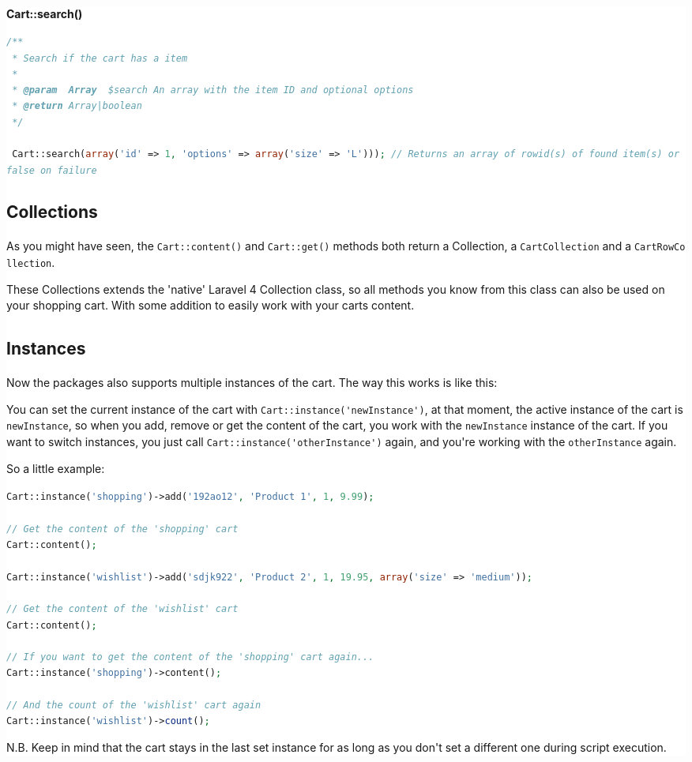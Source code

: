 **Cart::search()**

```php
/**
 * Search if the cart has a item
 *
 * @param  Array  $search An array with the item ID and optional options
 * @return Array|boolean
 */

 Cart::search(array('id' => 1, 'options' => array('size' => 'L'))); // Returns an array of rowid(s) of found item(s) or false on failure
```

## Collections

As you might have seen, the `Cart::content()` and `Cart::get()` methods both return a Collection, a `CartCollection` and a `CartRowCollection`.

These Collections extends the 'native' Laravel 4 Collection class, so all methods you know from this class can also be used on your shopping cart. With some addition to easily work with your carts content.

## Instances

Now the packages also supports multiple instances of the cart. The way this works is like this:

You can set the current instance of the cart with `Cart::instance('newInstance')`, at that moment, the active instance of the cart is `newInstance`, so when you add, remove or get the content of the cart, you work with the `newInstance` instance of the cart.
If you want to switch instances, you just call `Cart::instance('otherInstance')` again, and you're working with the `otherInstance` again.

So a little example:

```php
Cart::instance('shopping')->add('192ao12', 'Product 1', 1, 9.99);

// Get the content of the 'shopping' cart
Cart::content();

Cart::instance('wishlist')->add('sdjk922', 'Product 2', 1, 19.95, array('size' => 'medium'));

// Get the content of the 'wishlist' cart
Cart::content();

// If you want to get the content of the 'shopping' cart again...
Cart::instance('shopping')->content();

// And the count of the 'wishlist' cart again
Cart::instance('wishlist')->count();
```

N.B. Keep in mind that the cart stays in the last set instance for as long as you don't set a different one during script execution.
